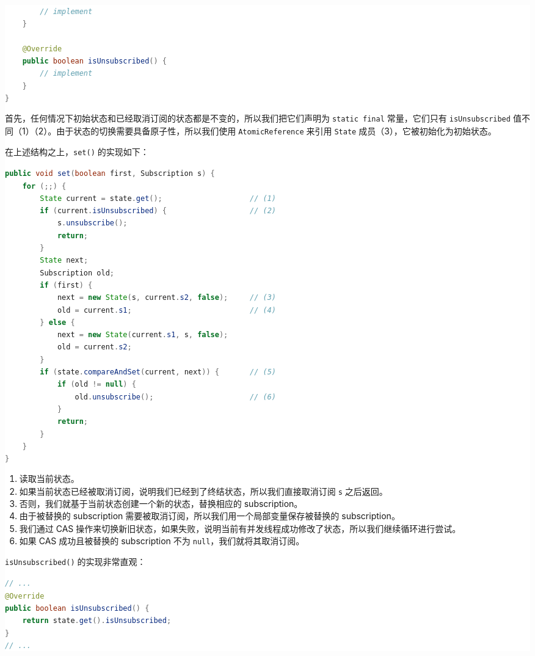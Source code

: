 ~~~ java
        // implement
    }
 
    @Override
    public boolean isUnsubscribed() {
        // implement
    }
}
~~~

首先，任何情况下初始状态和已经取消订阅的状态都是不变的，所以我们把它们声明为 `static final` 常量，它们只有 `isUnsubscribed` 值不同（1）（2）。由于状态的切换需要具备原子性，所以我们使用 `AtomicReference` 来引用 `State` 成员（3），它被初始化为初始状态。

在上述结构之上，`set()` 的实现如下：

~~~ java
public void set(boolean first, Subscription s) {
    for (;;) {
        State current = state.get();                    // (1)
        if (current.isUnsubscribed) {                   // (2)
            s.unsubscribe();
            return;
        }
        State next;
        Subscription old;
        if (first) {
            next = new State(s, current.s2, false);     // (3)
            old = current.s1;                           // (4)
        } else {
            next = new State(current.s1, s, false);
            old = current.s2;
        }
        if (state.compareAndSet(current, next)) {       // (5)
            if (old != null) {
                old.unsubscribe();                      // (6)
            }
            return;
        }
    }
}
~~~

1. 读取当前状态。
2. 如果当前状态已经被取消订阅，说明我们已经到了终结状态，所以我们直接取消订阅 `s` 之后返回。
3. 否则，我们就基于当前状态创建一个新的状态，替换相应的 subscription。
4. 由于被替换的 subscription 需要被取消订阅，所以我们用一个局部变量保存被替换的 subscription。
5. 我们通过 CAS 操作来切换新旧状态，如果失败，说明当前有并发线程成功修改了状态，所以我们继续循环进行尝试。
6. 如果 CAS 成功且被替换的 subscription 不为 `null`，我们就将其取消订阅。

`isUnsubscribed()` 的实现非常直观：

~~~ java
// ...
@Override
public boolean isUnsubscribed() {
    return state.get().isUnsubscribed;
}
// ...
~~~
